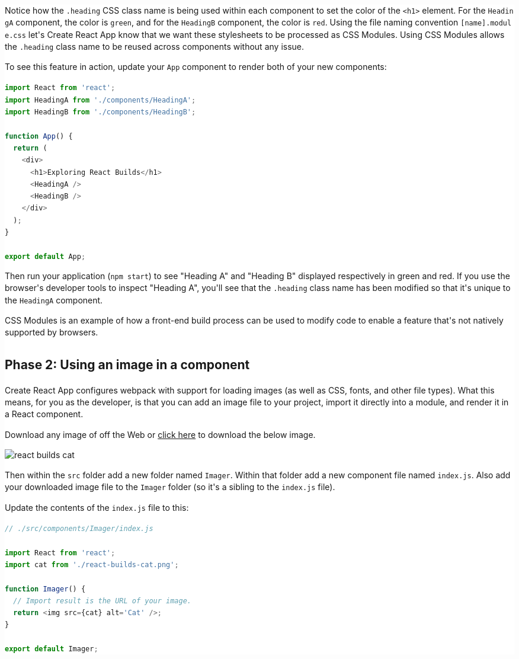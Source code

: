 Notice how the `.heading` CSS class name is being used within each component to
set the color of the `<h1>` element. For the `HeadingA` component, the color is
`green`, and for the `HeadingB` component, the color is `red`. Using the file
naming convention `[name].module.css` let's Create React App know that we want
these stylesheets to be processed as CSS Modules. Using CSS Modules allows the
`.heading` class name to be reused across components without any issue.

To see this feature in action, update your `App` component to render both of
your new components:

```js
import React from 'react';
import HeadingA from './components/HeadingA';
import HeadingB from './components/HeadingB';

function App() {
  return (
    <div>
      <h1>Exploring React Builds</h1>
      <HeadingA />
      <HeadingB />
    </div>
  );
}

export default App;
```

Then run your application (`npm start`) to see "Heading A" and "Heading B"
displayed respectively in green and red. If you use the browser's developer
tools to inspect "Heading A", you'll see that the `.heading` class name has been
modified so that it's unique to the `HeadingA` component.

CSS Modules is an example of how a front-end build process can be used to modify
code to enable a feature that's not natively supported by browsers.

## Phase 2: Using an image in a component

Create React App configures webpack with support for loading images (as well as
CSS, fonts, and other file types). What this means, for you as the developer, is
that you can add an image file to your project, import it directly into a
module, and render it in a React component.

Download any image of off the Web or [click here][react builds cat] to download
the below image.

![react builds cat]

Then within the `src` folder add a new folder named `Imager`. Within that folder
add a new component file named `index.js`. Also add your downloaded image file
to the `Imager` folder (so it's a sibling to the `index.js` file).

Update the contents of the `index.js` file to this:

```js
// ./src/components/Imager/index.js

import React from 'react';
import cat from './react-builds-cat.png';

function Imager() {
  // Import result is the URL of your image.
  return <img src={cat} alt='Cat' />;
}

export default Imager;
```


[create-react-app]: https://github.com/facebook/create-react-app
[react builds cat]: https://appacademy-open-assets.s3-us-west-1.amazonaws.com/Modular-Curriculum/content/react-redux/topics/react-builds/assets/react-builds-cat.png
[react builds css modules]: https://appacademy-open-assets.s3-us-west-1.amazonaws.com/Modular-Curriculum/content/react-redux/topics/react-builds/assets/react-builds-components.png
[css modules]: https://github.com/components/components
[`webpack-dev-server`]: https://webpack.js.org/configuration/dev-server/
[browserl.ist]: https://browserl.ist